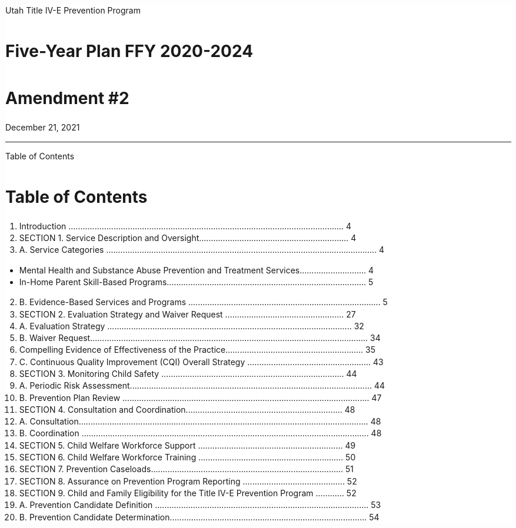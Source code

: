 Utah Title IV-E Prevention Program
# Five-Year Plan FFY 2020-2024

# Amendment #2

December 21, 2021



---

Table of Contents

# Table of Contents

1. Introduction .................................................................................................................... 4
2. SECTION 1. Service Description and Oversight............................................................... 4
1. A. Service Categories .................................................................................................................. 4
- Mental Health and Substance Abuse Prevention and Treatment Services............................ 4
- In-Home Parent Skill-Based Programs.................................................................................... 5
2. B. Evidence-Based Services and Programs ................................................................................. 5
3. SECTION 2. Evaluation Strategy and Waiver Request .................................................. 27
1. A. Evaluation Strategy ....................................................................................................... 32
2. B. Waiver Request..................................................................................................................... 34
3. Compelling Evidence of Effectiveness of the Practice.......................................................... 35
4. C. Continuous Quality Improvement (CQI) Overall Strategy .................................................... 43
4. SECTION 3. Monitoring Child Safety ............................................................................. 44
1. A. Periodic Risk Assessment...................................................................................................... 44
2. B. Prevention Plan Review ........................................................................................................ 47
5. SECTION 4. Consultation and Coordination.................................................................. 48
1. A. Consultation.......................................................................................................................... 48
2. B. Coordination ......................................................................................................................... 48
6. SECTION 5. Child Welfare Workforce Support ............................................................. 49
7. SECTION 6. Child Welfare Workforce Training ............................................................. 50
8. SECTION 7. Prevention Caseloads................................................................................. 51
9. SECTION 8. Assurance on Prevention Program Reporting ........................................... 52
10. SECTION 9. Child and Family Eligibility for the Title IV-E Prevention Program ............ 52
1. A. Prevention Candidate Definition .......................................................................................... 53
2. B. Prevention Candidate Determination................................................................................... 54
